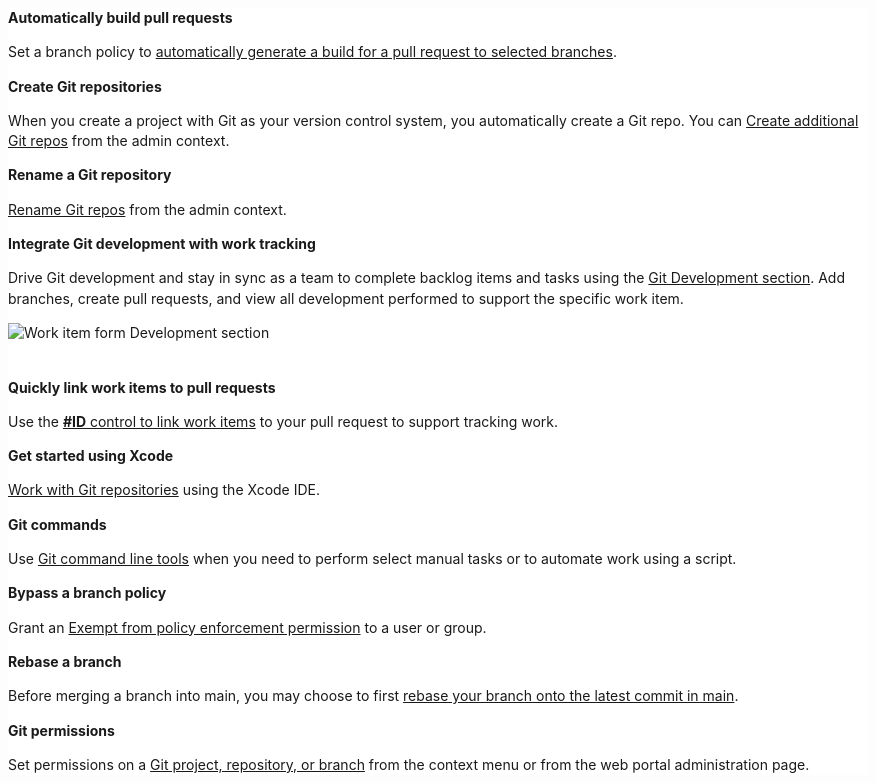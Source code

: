 <p><b>Automatically build pull requests </b></p>
<p>Set a branch policy to <a href="../repos/git/branch-policies.md" data-raw-source="[automatically generate a build for a pull request to selected branches](../repos/git/branch-policies.md)">automatically generate a build for a pull request to selected branches</a>.</p>

<p><b>Create Git repositories </b></p>
<p>When you create a project with Git as your version control system, you automatically create a Git repo. You can <a href="../repos/git/repo-rename.md" data-raw-source="[Create additional Git repos](../repos/git/repo-rename.md)">Create additional Git repos</a> from the admin context. </p>


<p><b>Rename a Git repository </b></p>
<p><a href="../repos/git/repo-rename.md" data-raw-source="[Rename Git repos](../repos/git/repo-rename.md)">Rename Git repos</a> from the admin context. </p>

</td>
<td width="33%">

<p><b>Integrate Git development with work tracking  </b></p>
<p>Drive Git development and stay in sync as a team to complete backlog items and tasks using the <a href="../boards/backlogs/connect-work-items-to-git-dev-ops.md" data-raw-source="[Git Development section](../boards/backlogs/connect-work-items-to-git-dev-ops.md)">Git Development section</a>. Add branches, create pull requests, and view all development performed to support the specific work item.  </p>
<img src="media/features/alm-feature-git-dev-section.png" alt="Work item form Development section"/><br/><br/>


<p><b>Quickly link work items to pull requests </b></p>
<p>Use the <a href="../notifications/add-links-to-work-items.md" data-raw-source="[**#ID** control to link work items](../notifications/add-links-to-work-items.md)"><strong>#ID</strong> control to link work items</a> to your pull request to support tracking work.    </p>

<p><b>Get started using Xcode </b></p>
<p><a href="../repos/git/share-your-code-in-git-xcode.md" data-raw-source="[Work with Git repositories](../repos/git/share-your-code-in-git-xcode.md)">Work with Git repositories</a> using the Xcode IDE.  </p>

<p><b>Git commands</b></p>
<p>Use <a href="../repos/git/command-prompt.md" data-raw-source="[Git command line tools](../repos/git/command-prompt.md)">Git command line tools</a> when you need to perform select manual tasks or to automate work using a script.</p>



<p><b>Bypass a branch policy</b></p>
<p>Grant an <a href="../repos/git/branch-policies.md" data-raw-source="[Exempt from policy enforcement permission](../repos/git/branch-policies.md)">Exempt from policy enforcement permission</a> to a user or group.</p>

<p><b>Rebase a branch</b></p>
<p>Before merging a branch into main, you may choose to first <a href="../repos/git/rebase.md" data-raw-source="[rebase your branch onto the latest commit in main](../repos/git/rebase.md)">rebase your branch onto the latest commit in main</a>.</p>



<p><b>Git permissions</b></p>
<p>Set permissions on a <a href="../organizations/security/permissions.md#git-repo" data-raw-source="[Git project, repository, or branch](../organizations/security/permissions.md#git-repo)">Git project, repository, or branch</a> from the context menu or from the web portal administration page.</p>
